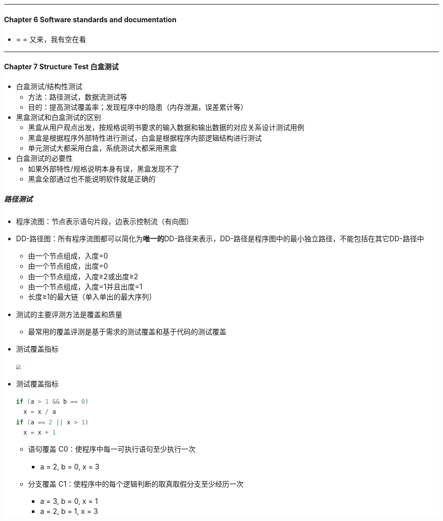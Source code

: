 ------

#### Chapter 6 Software standards and documentation

* = = 又来，我有空在看

------

#### Chapter 7 Structure Test 白盒测试

- 白盒测试/结构性测试
  - 方法：路径测试，数据流测试等
  - 目的：提高测试覆盖率；发现程序中的隐患（内存泄漏，误差累计等）
- 黑盒测试和白盒测试的区别
  - 黑盒从用户观点出发，按规格说明书要求的输入数据和输出数据的对应关系设计测试用例
  - 黑盒是根据程序外部特性进行测试，白盒是根据程序内部逻辑结构进行测试
  - 单元测试大都采用白盒，系统测试大都采用黑盒
- 白盒测试的必要性
  - 如果外部特性/规格说明本身有误，黑盒发现不了
  - 黑盒全部通过也不能说明软件就是正确的

##### 路径测试

- 程序流图：节点表示语句片段，边表示控制流（有向图）

- DD-路径图：所有程序流图都可以简化为**唯一的**DD-路径来表示，DD-路径是程序图中的最小独立路径，不能包括在其它DD-路径中

  - 由一个节点组成，入度=0 
  - 由一个节点组成，出度=0
  - 由一个节点组成，入度≥2或出度≥2
  - 由一个节点组成，入度=1并且出度=1
  - 长度≥1的最大链（单入单出的最大序列）

- 测试的主要评测方法是覆盖和质量

  - 最常用的覆盖评测是基于需求的测试覆盖和基于代码的测试覆盖

- 测试覆盖指标

  <img src="Pictures/Software_Test/1555290934643.png" style="zoom:55%"/>

- 测试覆盖指标

  ```c++
  if (a > 1 && b == 0) 
  	x = x / a
  if (a == 2 || x > 1)
  	x = x + 1
  ```

  - 语句覆盖 C0：使程序中每一可执行语句至少执行一次

    - a = 2, b = 0, x = 3

  - 分支覆盖 C1：使程序中的每个逻辑判断的取真取假分支至少经历一次

    - a = 3, b = 0, x = 1
    - a = 2, b = 1, x = 3
